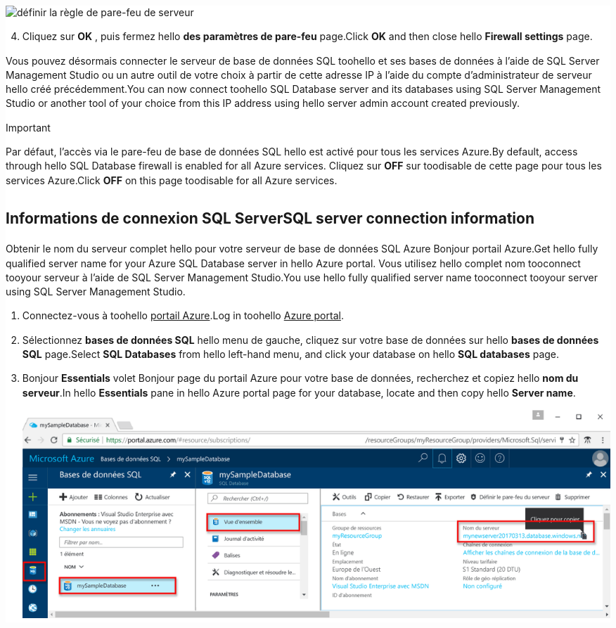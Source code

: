    ![définir la règle de pare-feu de serveur](./media/sql-database-get-started-portal/server-firewall-rule-set.png) 

4. <span data-ttu-id="8e88a-191">Cliquez sur **OK** , puis fermez hello **des paramètres de pare-feu** page.</span><span class="sxs-lookup"><span data-stu-id="8e88a-191">Click **OK** and then close hello **Firewall settings** page.</span></span>

<span data-ttu-id="8e88a-192">Vous pouvez désormais connecter le serveur de base de données SQL toohello et ses bases de données à l’aide de SQL Server Management Studio ou un autre outil de votre choix à partir de cette adresse IP à l’aide du compte d’administrateur de serveur hello créé précédemment.</span><span class="sxs-lookup"><span data-stu-id="8e88a-192">You can now connect toohello SQL Database server and its databases using SQL Server Management Studio or another tool of your choice from this IP address using hello server admin account created previously.</span></span>

> [!IMPORTANT]
> <span data-ttu-id="8e88a-193">Par défaut, l’accès via le pare-feu de base de données SQL hello est activé pour tous les services Azure.</span><span class="sxs-lookup"><span data-stu-id="8e88a-193">By default, access through hello SQL Database firewall is enabled for all Azure services.</span></span> <span data-ttu-id="8e88a-194">Cliquez sur **OFF** sur toodisable de cette page pour tous les services Azure.</span><span class="sxs-lookup"><span data-stu-id="8e88a-194">Click **OFF** on this page toodisable for all Azure services.</span></span>

## <a name="sql-server-connection-information"></a><span data-ttu-id="8e88a-195">Informations de connexion SQL Server</span><span class="sxs-lookup"><span data-stu-id="8e88a-195">SQL server connection information</span></span>

<span data-ttu-id="8e88a-196">Obtenir le nom du serveur complet hello pour votre serveur de base de données SQL Azure Bonjour portail Azure.</span><span class="sxs-lookup"><span data-stu-id="8e88a-196">Get hello fully qualified server name for your Azure SQL Database server in hello Azure portal.</span></span> <span data-ttu-id="8e88a-197">Vous utilisez hello complet nom tooconnect tooyour serveur à l’aide de SQL Server Management Studio.</span><span class="sxs-lookup"><span data-stu-id="8e88a-197">You use hello fully qualified server name tooconnect tooyour server using SQL Server Management Studio.</span></span>

1. <span data-ttu-id="8e88a-198">Connectez-vous à toohello [portail Azure](https://portal.azure.com/).</span><span class="sxs-lookup"><span data-stu-id="8e88a-198">Log in toohello [Azure portal](https://portal.azure.com/).</span></span>
2. <span data-ttu-id="8e88a-199">Sélectionnez **bases de données SQL** hello menu de gauche, cliquez sur votre base de données sur hello **bases de données SQL** page.</span><span class="sxs-lookup"><span data-stu-id="8e88a-199">Select **SQL Databases** from hello left-hand menu, and click your database on hello **SQL databases** page.</span></span> 
3. <span data-ttu-id="8e88a-200">Bonjour **Essentials** volet Bonjour page du portail Azure pour votre base de données, recherchez et copiez hello **nom du serveur**.</span><span class="sxs-lookup"><span data-stu-id="8e88a-200">In hello **Essentials** pane in hello Azure portal page for your database, locate and then copy hello **Server name**.</span></span>

   ![informations de connexion](./media/sql-database-connect-query-dotnet/server-name.png)

